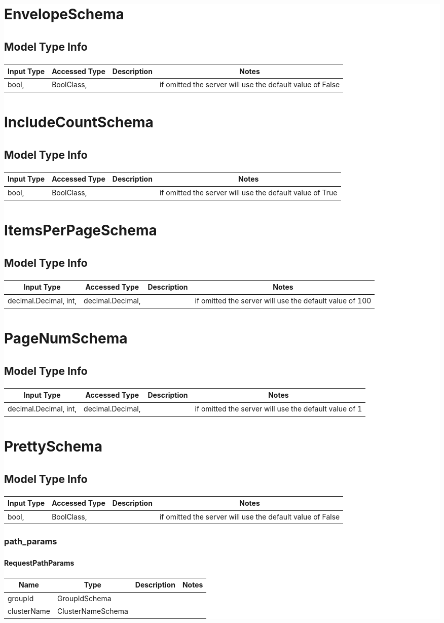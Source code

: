 
# EnvelopeSchema

## Model Type Info
Input Type | Accessed Type | Description | Notes
------------ | ------------- | ------------- | -------------
bool,  | BoolClass,  |  | if omitted the server will use the default value of False

# IncludeCountSchema

## Model Type Info
Input Type | Accessed Type | Description | Notes
------------ | ------------- | ------------- | -------------
bool,  | BoolClass,  |  | if omitted the server will use the default value of True

# ItemsPerPageSchema

## Model Type Info
Input Type | Accessed Type | Description | Notes
------------ | ------------- | ------------- | -------------
decimal.Decimal, int,  | decimal.Decimal,  |  | if omitted the server will use the default value of 100

# PageNumSchema

## Model Type Info
Input Type | Accessed Type | Description | Notes
------------ | ------------- | ------------- | -------------
decimal.Decimal, int,  | decimal.Decimal,  |  | if omitted the server will use the default value of 1

# PrettySchema

## Model Type Info
Input Type | Accessed Type | Description | Notes
------------ | ------------- | ------------- | -------------
bool,  | BoolClass,  |  | if omitted the server will use the default value of False

### path_params
#### RequestPathParams

Name | Type | Description  | Notes
------------- | ------------- | ------------- | -------------
groupId | GroupIdSchema | | 
clusterName | ClusterNameSchema | | 
